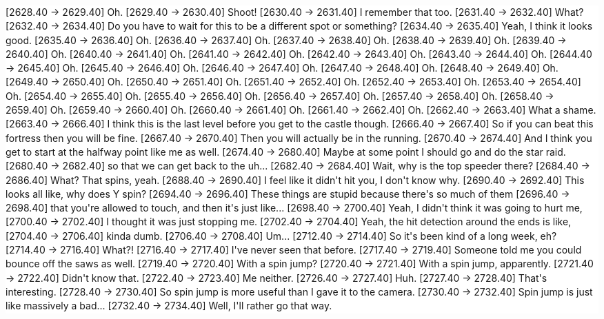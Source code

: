 [2628.40 → 2629.40] Oh.
[2629.40 → 2630.40] Shoot!
[2630.40 → 2631.40] I remember that too.
[2631.40 → 2632.40] What?
[2632.40 → 2634.40] Do you have to wait for this to be a different spot or something?
[2634.40 → 2635.40] Yeah, I think it looks good.
[2635.40 → 2636.40] Oh.
[2636.40 → 2637.40] Oh.
[2637.40 → 2638.40] Oh.
[2638.40 → 2639.40] Oh.
[2639.40 → 2640.40] Oh.
[2640.40 → 2641.40] Oh.
[2641.40 → 2642.40] Oh.
[2642.40 → 2643.40] Oh.
[2643.40 → 2644.40] Oh.
[2644.40 → 2645.40] Oh.
[2645.40 → 2646.40] Oh.
[2646.40 → 2647.40] Oh.
[2647.40 → 2648.40] Oh.
[2648.40 → 2649.40] Oh.
[2649.40 → 2650.40] Oh.
[2650.40 → 2651.40] Oh.
[2651.40 → 2652.40] Oh.
[2652.40 → 2653.40] Oh.
[2653.40 → 2654.40] Oh.
[2654.40 → 2655.40] Oh.
[2655.40 → 2656.40] Oh.
[2656.40 → 2657.40] Oh.
[2657.40 → 2658.40] Oh.
[2658.40 → 2659.40] Oh.
[2659.40 → 2660.40] Oh.
[2660.40 → 2661.40] Oh.
[2661.40 → 2662.40] Oh.
[2662.40 → 2663.40] What a shame.
[2663.40 → 2666.40] I think this is the last level before you get to the castle though.
[2666.40 → 2667.40] So if you can beat this fortress then you will be fine.
[2667.40 → 2670.40] Then you will actually be in the running.
[2670.40 → 2674.40] And I think you get to start at the halfway point like me as well.
[2674.40 → 2680.40] Maybe at some point I should go and do the star raid.
[2680.40 → 2682.40] so that we can get back to the uh...
[2682.40 → 2684.40] Wait, why is the top speeder there?
[2684.40 → 2686.40] What? That spins, yeah.
[2688.40 → 2690.40] I feel like it didn't hit you, I don't know why.
[2690.40 → 2692.40] This looks all like, why does Y spin?
[2694.40 → 2696.40] These things are stupid because there's so much of them
[2696.40 → 2698.40] that you're allowed to touch, and then it's just like...
[2698.40 → 2700.40] Yeah, I didn't think it was going to hurt me,
[2700.40 → 2702.40] I thought it was just stopping me.
[2702.40 → 2704.40] Yeah, the hit detection around the ends is like,
[2704.40 → 2706.40] kinda dumb.
[2706.40 → 2708.40] Um...
[2712.40 → 2714.40] So it's been kind of a long week, eh?
[2714.40 → 2716.40] What?!
[2716.40 → 2717.40] I've never seen that before.
[2717.40 → 2719.40] Someone told me you could bounce off the saws as well.
[2719.40 → 2720.40] With a spin jump?
[2720.40 → 2721.40] With a spin jump, apparently.
[2721.40 → 2722.40] Didn't know that.
[2722.40 → 2723.40] Me neither.
[2726.40 → 2727.40] Huh.
[2727.40 → 2728.40] That's interesting.
[2728.40 → 2730.40] So spin jump is more useful than I gave it to the camera.
[2730.40 → 2732.40] Spin jump is just like massively a bad...
[2732.40 → 2734.40] Well, I'll rather go that way.